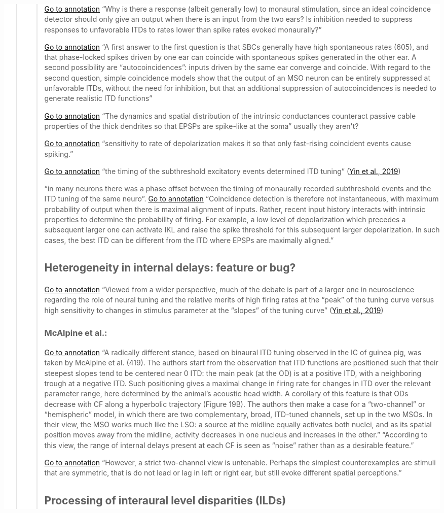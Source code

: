 >> [Go to annotation](zotero://open-pdf/groups/5439920/items/R99YJ2CW?page=1541&annotation=S7R3Z7JS) “Why is there a response (albeit generally low) to monaural stimulation, since an ideal coincidence detector should only give an output when there is an input from the two ears? Is inhibition needed to suppress responses to unfavorable ITDs to rates lower than spike rates evoked monaurally?”
>> 
>> [Go to annotation](zotero://open-pdf/groups/5439920/items/R99YJ2CW?page=1541&annotation=93PF356K) “A first answer to the first question is that SBCs generally have high spontaneous rates (605), and that phase-locked spikes driven by one ear can coincide with spontaneous spikes generated in the other ear. A second possibility are “autocoincidences”: inputs driven by the same ear converge and coincide. With regard to the second question, simple coincidence models show that the output of an MSO neuron can be entirely suppressed at unfavorable ITDs, without the need for inhibition, but that an additional suppression of autocoincidences is needed to generate realistic ITD functions”
>> 
>> [Go to annotation](zotero://open-pdf/groups/5439920/items/R99YJ2CW?page=1541&annotation=GF5XJQNZ) “The dynamics and spatial distribution of the intrinsic conductances counteract passive cable properties of the thick dendrites so that EPSPs are spike-like at the soma” usually they aren't?
>> 
>> [Go to annotation](zotero://open-pdf/groups/5439920/items/R99YJ2CW?page=1541&annotation=R8VGTF7V) “sensitivity to rate of depolarization makes it so that only fast-rising coincident events cause spiking.”
>> 
>> [Go to annotation](zotero://open-pdf/groups/5439920/items/R99YJ2CW?page=1541&annotation=T2MRW5GS) “the timing of the subthreshold excitatory events determined ITD tuning” ([Yin et al., 2019](zotero://select/groups/5439920/items/KE4SCWB9))
>> 
>> “in many neurons there was a phase offset between the timing of monaurally recorded subthreshold events and the ITD tuning of the same neuro”. [Go to annotation](zotero://open-pdf/groups/5439920/items/R99YJ2CW?page=1541&annotation=AUXN847W) “Coincidence detection is therefore not instantaneous, with maximum probability of output when there is maximal alignment of inputs. Rather, recent input history interacts with intrinsic properties to determine the probability of firing. For example, a low level of depolarization which precedes a subsequent larger one can activate IKL and raise the spike threshold for this subsequent larger depolarization. In such cases, the best ITD can be different from the ITD where EPSPs are maximally aligned.”
>> 
>> ## Heterogeneity in internal delays: feature or bug?
>> 
>> [Go to annotation](zotero://open-pdf/groups/5439920/items/R99YJ2CW?page=1542&annotation=W6QX7J47) “Viewed from a wider perspective, much of the debate is part of a larger one in neuroscience regarding the role of neural tuning and the relative merits of high firing rates at the “peak” of the tuning curve versus high sensitivity to changes in stimulus parameter at the “slopes” of the tuning curve” ([Yin et al., 2019](zotero://select/groups/5439920/items/KE4SCWB9))
>> 
>> ### McAlpine et al.:
>> 
>> [Go to annotation](zotero://open-pdf/groups/5439920/items/R99YJ2CW?page=1541&annotation=S4CD2N4R) “A radically different stance, based on binaural ITD tuning observed in the IC of guinea pig, was taken by McAlpine et al. (419). The authors start from the observation that ITD functions are positioned such that their steepest slopes tend to be centered near 0 ITD: the main peak (at the OD) is at a positive ITD, with a neighboring trough at a negative ITD. Such positioning gives a maximal change in firing rate for changes in ITD over the relevant parameter range, here determined by the animal’s acoustic head width. A corollary of this feature is that ODs decrease with CF along a hyperbolic trajectory (Figure 19B). The authors then make a case for a “two-channel” or “hemispheric” model, in which there are two complementary, broad, ITD-tuned channels, set up in the two MSOs. In their view, the MSO works much like the LSO: a source at the midline equally activates both nuclei, and as its spatial position moves away from the midline, activity decreases in one nucleus and increases in the other.” “According to this view, the range of internal delays present at each CF is seen as “noise” rather than as a desirable feature.”
>> 
>> [Go to annotation](zotero://open-pdf/groups/5439920/items/R99YJ2CW?page=1542&annotation=4DPCTPWN) “However, a strict two-channel view is untenable. Perhaps the simplest counterexamples are stimuli that are symmetric, that is do not lead or lag in left or right ear, but still evoke different spatial perceptions.”
>> 
>> ## Processing of interaural level disparities (ILDs)